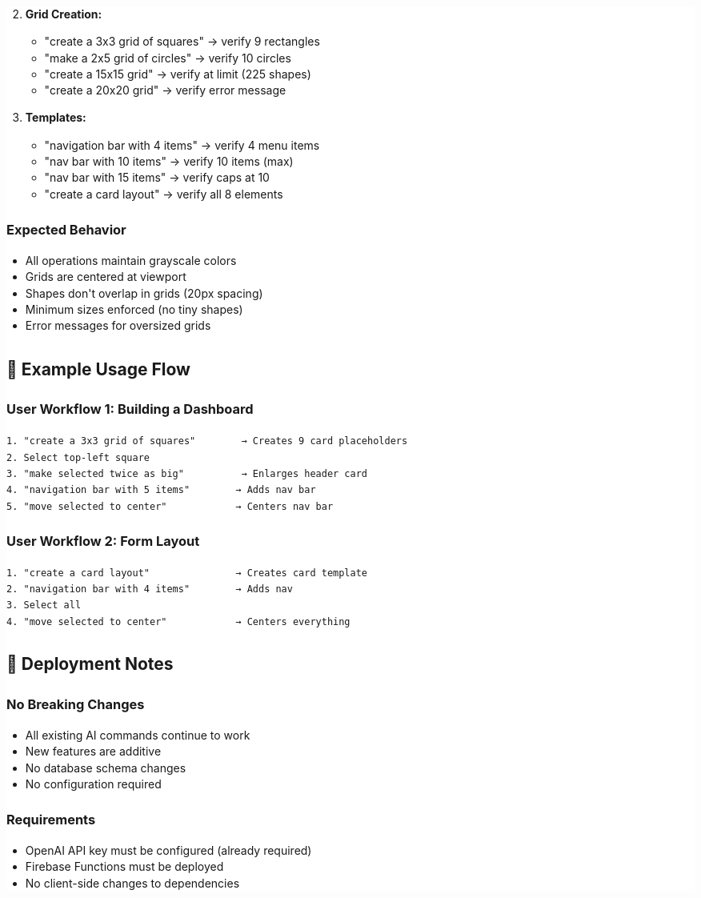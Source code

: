2. **Grid Creation:**
   - "create a 3x3 grid of squares" → verify 9 rectangles
   - "make a 2x5 grid of circles" → verify 10 circles
   - "create a 15x15 grid" → verify at limit (225 shapes)
   - "create a 20x20 grid" → verify error message

3. **Templates:**
   - "navigation bar with 4 items" → verify 4 menu items
   - "nav bar with 10 items" → verify 10 items (max)
   - "nav bar with 15 items" → verify caps at 10
   - "create a card layout" → verify all 8 elements

### Expected Behavior
- All operations maintain grayscale colors
- Grids are centered at viewport
- Shapes don't overlap in grids (20px spacing)
- Minimum sizes enforced (no tiny shapes)
- Error messages for oversized grids

## 📝 Example Usage Flow

### User Workflow 1: Building a Dashboard
```
1. "create a 3x3 grid of squares"        → Creates 9 card placeholders
2. Select top-left square
3. "make selected twice as big"          → Enlarges header card
4. "navigation bar with 5 items"        → Adds nav bar
5. "move selected to center"            → Centers nav bar
```

### User Workflow 2: Form Layout
```
1. "create a card layout"               → Creates card template
2. "navigation bar with 4 items"        → Adds nav
3. Select all
4. "move selected to center"            → Centers everything
```

## 🚀 Deployment Notes

### No Breaking Changes
- All existing AI commands continue to work
- New features are additive
- No database schema changes
- No configuration required

### Requirements
- OpenAI API key must be configured (already required)
- Firebase Functions must be deployed
- No client-side changes to dependencies
